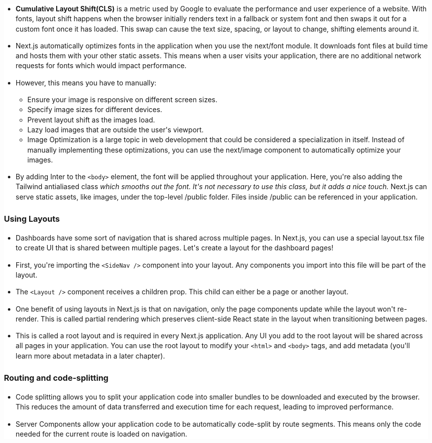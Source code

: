 - **Cumulative Layout Shift(CLS)** is a metric used by Google to evaluate the performance and user experience of a website. With fonts, layout shift happens when the browser initially renders text in a fallback or system font and then swaps it out for a custom font once it has loaded. This swap can cause the text size, spacing, or layout to change, shifting elements around it.

- Next.js automatically optimizes fonts in the application when you use the next/font module. It downloads font files at build time and hosts them with your other static assets. This means when a user visits your application, there are no additional network requests for fonts which would impact performance.

- However, this means you have to manually:
    - Ensure your image is responsive on different screen sizes.
    - Specify image sizes for different devices.
    - Prevent layout shift as the images load.
    - Lazy load images that are outside the user's viewport.
    - Image Optimization is a large topic in web development that could be considered a specialization in itself. Instead of manually implementing these optimizations, you can use the next/image component to automatically optimize your images.

- By adding Inter to the `<body>` element, the font will be applied throughout your application. Here, you're also adding the Tailwind antialiased class _which smooths out the font. It's not necessary to use this class, but it adds a nice touch._
Next.js can serve static assets, like images, under the top-level /public folder. Files inside /public can be referenced in your application.

### Using Layouts

- Dashboards have some sort of navigation that is shared across multiple pages. In Next.js, you can use a special layout.tsx file to create UI that is shared between multiple pages. Let's create a layout for the dashboard pages!

- First, you're importing the `<SideNav />` component into your layout. Any components you import into this file will be part of the layout.

- The `<Layout />` component receives a children prop. This child can either be a page or another layout.

- One benefit of using layouts in Next.js is that on navigation, only the page components update while the layout won't re-render. This is called partial rendering which preserves client-side React state in the layout when transitioning between pages.

- This is called a root layout and is required in every Next.js application. Any UI you add to the root layout will be shared across all pages in your application. You can use the root layout to modify your `<html>` and `<body>` tags, and add metadata (you'll learn more about metadata in a later chapter).

### Routing and code-splitting

- Code splitting allows you to split your application code into smaller bundles to be downloaded and executed by the browser. This reduces the amount of data transferred and execution time for each request, leading to improved performance.

- Server Components allow your application code to be automatically code-split by route segments. This means only the code needed for the current route is loaded on navigation.

